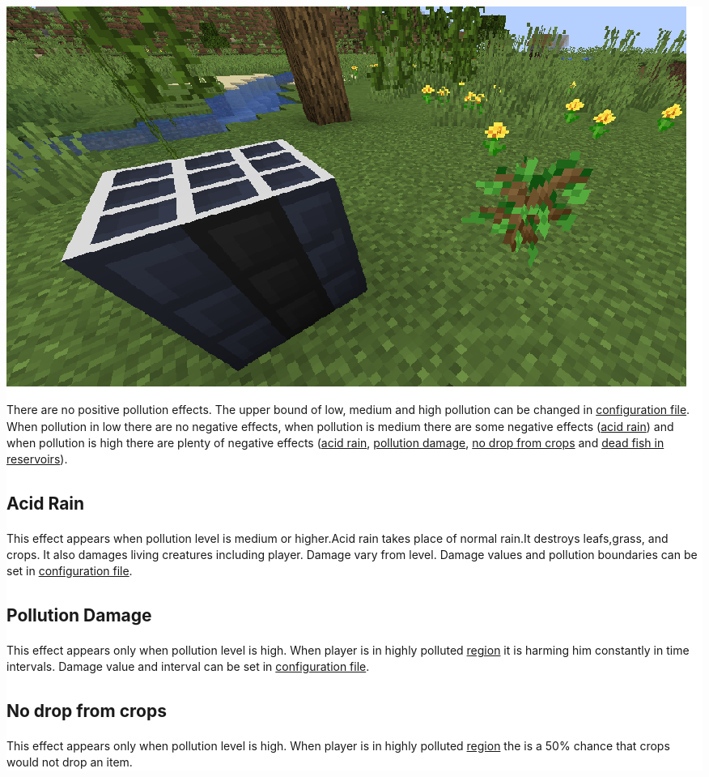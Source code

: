 ![solar_sap](./photos/solat_sapling.png "solar_sap")

<div id="pollution-effects"/>

There are no positive pollution effects. The upper bound of low, medium and high pollution can be changed in [configuration file](#configuration-file). When pollution in low there are no negative effects, when pollution is medium there are some negative effects ([acid rain](#acid-rain)) and when pollution is high there are plenty of negative effects ([acid rain](#acid-rain), [pollution damage](#pollution-damage), [no drop from crops](#no-drop-form-crops) and [dead fish in reservoirs](#dead-fish)).<div id="pollution-effects"/>

## **Acid Rain**
This effect appears when pollution level is medium or higher.Acid rain takes place of normal rain.It destroys leafs,grass, and crops. It also damages living creatures including player. Damage vary from level. Damage values and pollution boundaries can be set in [configuration file]("#configuration-file).
<div id="pollution-damage"/>

## **Pollution Damage**
This effect appears only when pollution level is high. When player is in highly polluted [region](#region) it is harming him constantly in time intervals. Damage value and interval can be set in [configuration file](#configuration-file).

<div id="no-drop-form-crops"/>

## **No drop from crops**
This effect appears only when pollution level is high. When player is in highly polluted [region](#region) the is a 50% chance that crops would not drop an item.
